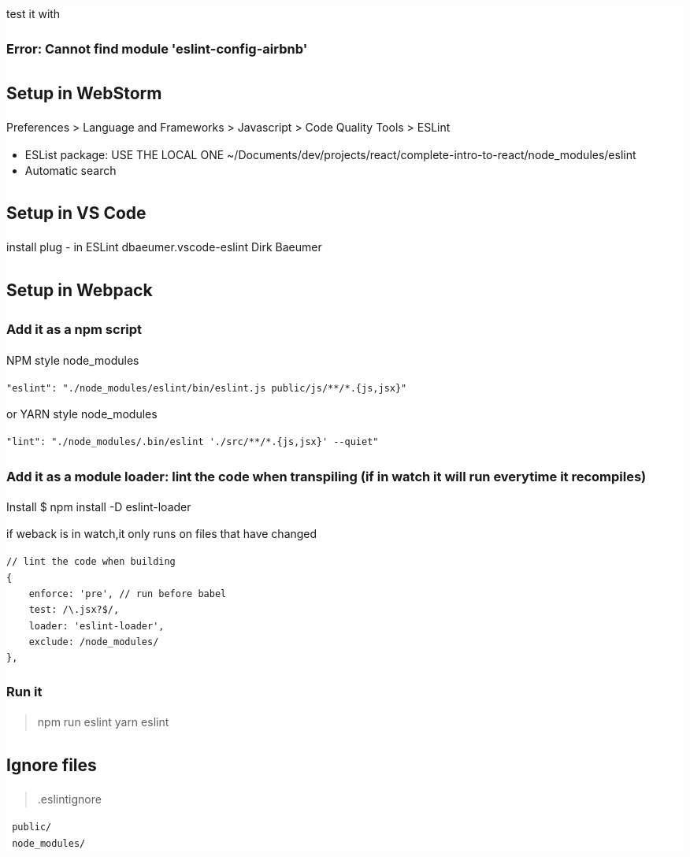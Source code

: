 test it with

### Error: Cannot find module 'eslint-config-airbnb'

## Setup in WebStorm

Preferences > Language and Frameworks > Javascript > Code Quality Tools > ESLint

- ESList package: USE THE LOCAL ONE ~/Documents/dev/projects/react/complete-intro-to-react/node_modules/eslint
- Automatic search

## Setup in VS Code

install plug - in
ESLint dbaeumer.vscode-eslint
Dirk Baeumer

## Setup in Webpack

### Add it as a npm script

NPM style node_modules

    "eslint": "./node_modules/eslint/bin/eslint.js public/js/**/*.{js,jsx}"

or YARN style node_modules

    "lint": "./node_modules/.bin/eslint './src/**/*.{js,jsx}' --quiet"

### Add it as a module loader: lint the code when transpiling (if in watch it will run everytime it recompiles)

Install
\$ npm install -D eslint-loader

if weback is in watch,it only runs on files that have changed

    // lint the code when building
    {
        enforce: 'pre', // run before babel
        test: /\.jsx?$/,
        loader: 'eslint-loader',
        exclude: /node_modules/
    },

### Run it

> npm run eslint
> yarn eslint

## Ignore files

> .eslintignore

     public/
     node_modules/
